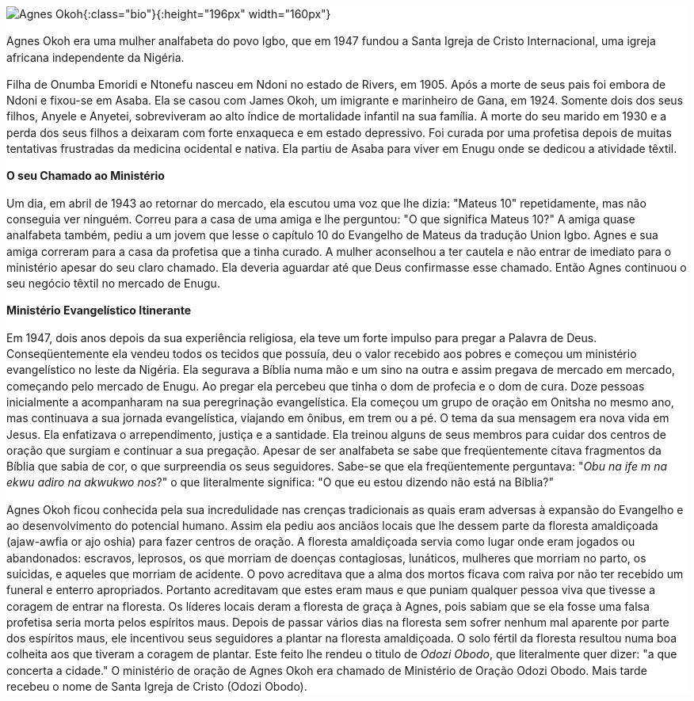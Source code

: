 

![Agnes Okoh](/images/bio-pics/nigeria/okoh-agnes/okoh-agnes-head.jpg){:class="bio"}{:height="196px" width="160px"}


Agnes Okoh era uma mulher analfabeta do povo Igbo, que em 1947 fundou a Santa Igreja de Cristo Internacional, uma igreja africana independente da Nigéria.

Filha de Onumba Emoridi e Ntonefu nasceu em Ndoni no estado de Rivers, em 1905. Após a morte de seus pais foi embora de Ndoni e fixou-se em Asaba. Ela se casou com James Okoh, um imigrante e marinheiro de Gana, em 1924. Somente dois dos seus filhos, Anyele e Anyetei, sobreviveram ao alto índice de mortalidade infantil na sua família. A morte do seu marido em 1930 e a perda dos seus filhos a deixaram com forte enxaqueca e em estado depressivo. Foi curada por uma profetisa depois de muitas tentativas frustradas da medicina ocidental e nativa. Ela partiu de Asaba para viver em Enugu onde se dedicou a atividade têxtil.

**O seu Chamado ao Ministério**

Um dia, em abril de 1943 ao retornar do mercado, ela escutou uma voz que lhe dizia: "Mateus 10" repetidamente, mas não conseguia ver ninguém. Correu para a casa de uma amiga e lhe perguntou: "O que significa Mateus 10?" A amiga quase analfabeta também, pediu a um jovem que lesse o capítulo 10 do Evangelho de Mateus da tradução Union Igbo. Agnes e sua amiga correram para a casa da profetisa que a tinha curado. A mulher aconselhou a ter cautela e não entrar de imediato para o ministério apesar do seu claro chamado. Ela deveria aguardar até que Deus confirmasse esse chamado. Então Agnes continuou o seu negócio têxtil no mercado de Enugu.

**Ministério Evangelístico Itinerante**

Em 1947, dois anos depois da sua experiência religiosa, ela teve um forte impulso para pregar a Palavra de Deus. Conseqüentemente ela vendeu todos os tecidos que possuía, deu o valor recebido aos pobres e começou um ministério evangelístico no leste da Nigéria.  Ela segurava a Bíblia numa mão e um sino na outra e assim pregava de mercado em mercado, começando pelo mercado de Enugu. Ao pregar ela percebeu que tinha o dom de profecia e o dom de cura. Doze pessoas inicialmente a acompanharam na sua peregrinação evangelística. Ela começou um grupo de oração em Onitsha no mesmo ano, mas continuava a sua jornada evangelística, viajando em ônibus, em trem ou a pé. O tema da sua mensagem era nova vida em Jesus. Ela enfatizava o arrependimento, justiça e a santidade. Ela treinou alguns de seus membros para cuidar dos centros de oração que surgiam e continuar a sua pregação. Apesar de ser analfabeta se sabe que freqüentemente citava fragmentos da Bíblia que sabia de cor, o que surpreendia os seus seguidores.  Sabe-se que ela freqüentemente perguntava: "*Obu na ife m na ekwu adiro na akwukwo nos*?" o que literalmente significa: "O que eu estou dizendo não está na Bíblia?"

Agnes Okoh ficou conhecida pela sua incredulidade nas crenças tradicionais as quais eram adversas à expansão do Evangelho e ao desenvolvimento do potencial humano. Assim ela pediu aos anciãos locais que lhe dessem parte da floresta amaldiçoada (ajaw-awfia or ajo oshia) para fazer centros de oração. A floresta amaldiçoada servia como lugar onde eram jogados ou abandonados: escravos, leprosos, os que morriam de doenças contagiosas, lunáticos, mulheres que morriam no parto, os suicidas, e aqueles que morriam de acidente. O povo acreditava que a alma dos mortos ficava com raiva por não ter recebido um funeral e enterro apropriados. Portanto acreditavam que estes eram maus e que puniam qualquer pessoa viva que tivesse a coragem de entrar na floresta. Os líderes locais deram a floresta de graça à Agnes, pois sabiam que se ela fosse uma falsa profetisa seria morta pelos espíritos maus. Depois de passar vários dias na floresta sem sofrer nenhum mal aparente por parte dos espíritos maus, ele incentivou seus seguidores a plantar na floresta amaldiçoada. O solo fértil da floresta resultou numa boa colheita aos que tiveram a coragem de plantar. Este feito lhe rendeu o titulo de *Odozi Obodo*, que literalmente quer dizer: "a que concerta a cidade." O ministério de oração de Agnes Okoh era chamado de Ministério de Oração Odozi Obodo. Mais tarde recebeu o nome de Santa Igreja de Cristo (Odozi Obodo).
